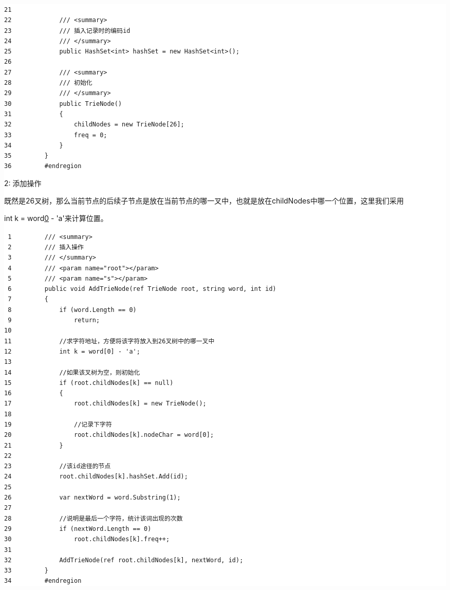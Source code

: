     21 
    22             /// <summary>
    23             /// 插入记录时的编码id
    24             /// </summary>
    25             public HashSet<int> hashSet = new HashSet<int>();
    26 
    27             /// <summary>
    28             /// 初始化
    29             /// </summary>
    30             public TrieNode()
    31             {
    32                 childNodes = new TrieNode[26];
    33                 freq = 0;
    34             }
    35         }
    36         #endregion


2: 添加操作

既然是26叉树，那么当前节点的后续子节点是放在当前节点的哪一叉中，也就是放在childNodes中哪一个位置，这里我们采用

int k = word[0] - 'a'来计算位置。

 


     1         /// <summary>
     2         /// 插入操作
     3         /// </summary>
     4         /// <param name="root"></param>
     5         /// <param name="s"></param>
     6         public void AddTrieNode(ref TrieNode root, string word, int id)
     7         {
     8             if (word.Length == 0)
     9                 return;
    10 
    11             //求字符地址，方便将该字符放入到26叉树中的哪一叉中
    12             int k = word[0] - 'a';
    13 
    14             //如果该叉树为空，则初始化
    15             if (root.childNodes[k] == null)
    16             {
    17                 root.childNodes[k] = new TrieNode();
    18 
    19                 //记录下字符
    20                 root.childNodes[k].nodeChar = word[0];
    21             }
    22 
    23             //该id途径的节点
    24             root.childNodes[k].hashSet.Add(id);
    25 
    26             var nextWord = word.Substring(1);
    27 
    28             //说明是最后一个字符，统计该词出现的次数
    29             if (nextWord.Length == 0)
    30                 root.childNodes[k].freq++;
    31 
    32             AddTrieNode(ref root.childNodes[k], nextWord, id);
    33         }
    34         #endregion


[0]: http://www.cnblogs.com/huangxincheng/archive/2012/11/25/2788268.html
[1]: http://pic002.cnblogs.com/images/2012/214741/2012112521092438.png
[2]: http://pic002.cnblogs.com/images/2012/214741/2012112521371883.png
[3]: http://pic002.cnblogs.com/images/2012/214741/2012112522045926.png
[4]: http://pic002.cnblogs.com/images/2012/214741/2012112522115572.png
[5]: http://files.cnblogs.com/huangxincheng/1.zip